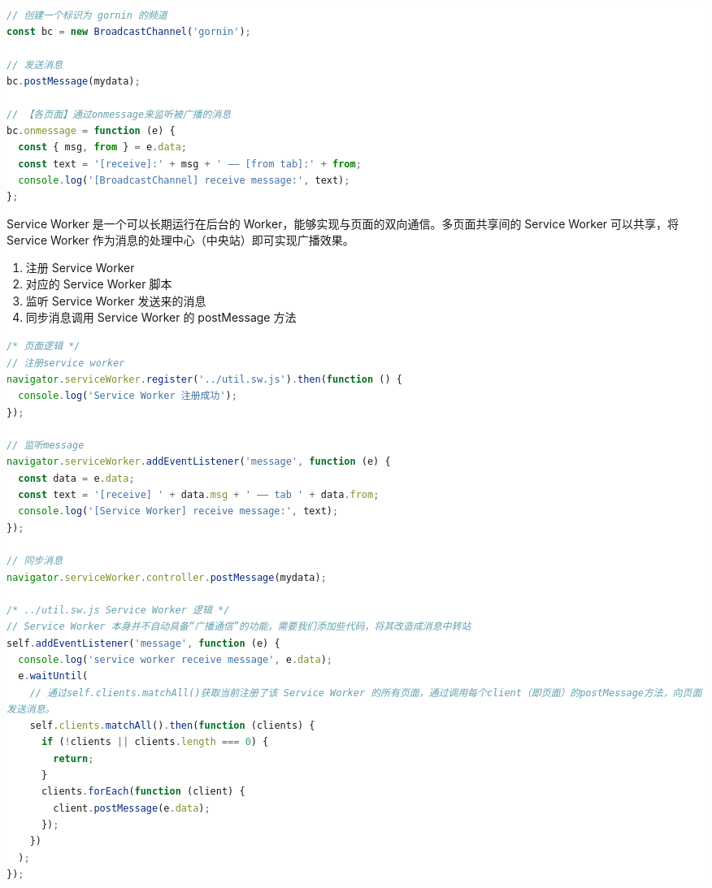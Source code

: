 ```javascript
// 创建一个标识为 gornin 的频道
const bc = new BroadcastChannel('gornin');

// 发送消息
bc.postMessage(mydata);

// 【各页面】通过onmessage来监听被广播的消息
bc.onmessage = function (e) {
  const { msg, from } = e.data;
  const text = '[receive]:' + msg + ' —— [from tab]:' + from;
  console.log('[BroadcastChannel] receive message:', text);
};
```

Service Worker 是一个可以长期运行在后台的 Worker，能够实现与页面的双向通信。多页面共享间的 Service Worker 可以共享，将 Service Worker 作为消息的处理中心（中央站）即可实现广播效果。

1. 注册 Service Worker
2. 对应的 Service Worker 脚本
3. 监听 Service Worker 发送来的消息
4. 同步消息调用 Service Worker 的 postMessage 方法

```javascript
/* 页面逻辑 */
// 注册service worker
navigator.serviceWorker.register('../util.sw.js').then(function () {
  console.log('Service Worker 注册成功');
});

// 监听message
navigator.serviceWorker.addEventListener('message', function (e) {
  const data = e.data;
  const text = '[receive] ' + data.msg + ' —— tab ' + data.from;
  console.log('[Service Worker] receive message:', text);
});

// 同步消息
navigator.serviceWorker.controller.postMessage(mydata);

/* ../util.sw.js Service Worker 逻辑 */
// Service Worker 本身并不自动具备“广播通信”的功能，需要我们添加些代码，将其改造成消息中转站
self.addEventListener('message', function (e) {
  console.log('service worker receive message', e.data);
  e.waitUntil(
    // 通过self.clients.matchAll()获取当前注册了该 Service Worker 的所有页面，通过调用每个client（即页面）的postMessage方法，向页面发送消息。
    self.clients.matchAll().then(function (clients) {
      if (!clients || clients.length === 0) {
        return;
      }
      clients.forEach(function (client) {
        client.postMessage(e.data);
      });
    })
  );
});
```
